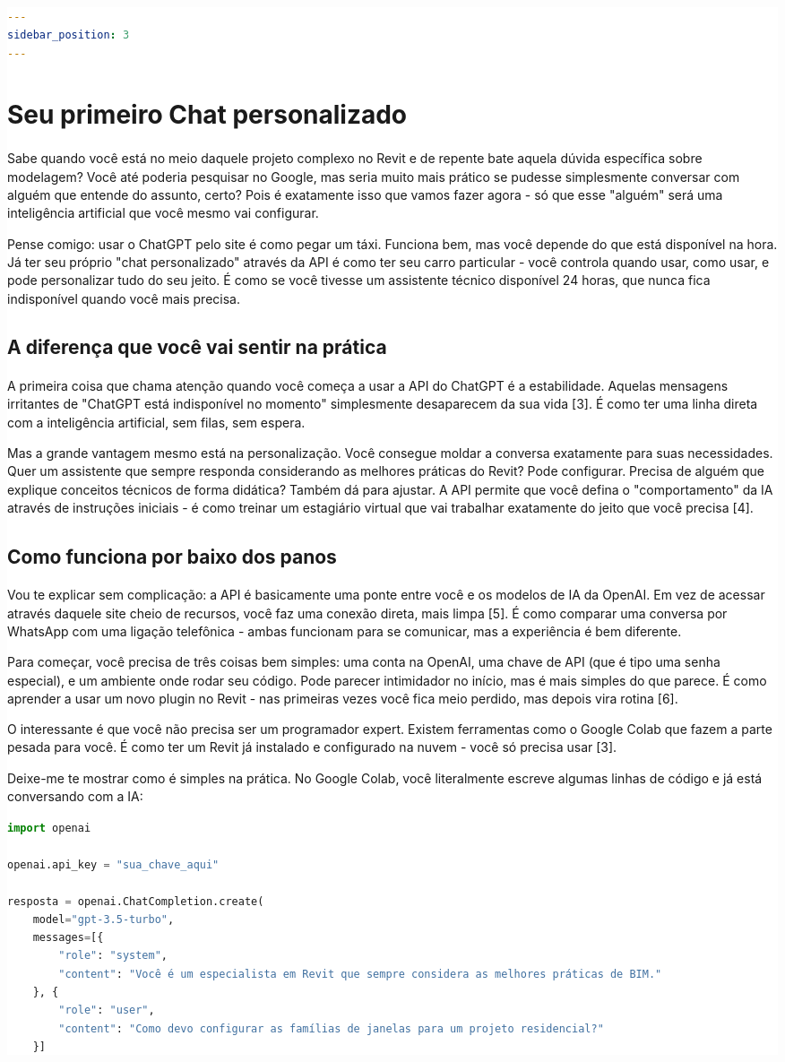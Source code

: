 ```yaml
---
sidebar_position: 3
---
```


# Seu primeiro Chat personalizado

Sabe quando você está no meio daquele projeto complexo no Revit e de repente bate aquela dúvida específica sobre modelagem? Você até poderia pesquisar no Google, mas seria muito mais prático se pudesse simplesmente conversar com alguém que entende do assunto, certo? Pois é exatamente isso que vamos fazer agora - só que esse "alguém" será uma inteligência artificial que você mesmo vai configurar.

Pense comigo: usar o ChatGPT pelo site é como pegar um táxi. Funciona bem, mas você depende do que está disponível na hora. Já ter seu próprio "chat personalizado" através da API é como ter seu carro particular - você controla quando usar, como usar, e pode personalizar tudo do seu jeito. É como se você tivesse um assistente técnico disponível 24 horas, que nunca fica indisponível quando você mais precisa.

## A diferença que você vai sentir na prática

A primeira coisa que chama atenção quando você começa a usar a API do ChatGPT é a estabilidade. Aquelas mensagens irritantes de "ChatGPT está indisponível no momento" simplesmente desaparecem da sua vida [3]. É como ter uma linha direta com a inteligência artificial, sem filas, sem espera.

Mas a grande vantagem mesmo está na personalização. Você consegue moldar a conversa exatamente para suas necessidades. Quer um assistente que sempre responda considerando as melhores práticas do Revit? Pode configurar. Precisa de alguém que explique conceitos técnicos de forma didática? Também dá para ajustar. A API permite que você defina o "comportamento" da IA através de instruções iniciais - é como treinar um estagiário virtual que vai trabalhar exatamente do jeito que você precisa [4].

## Como funciona por baixo dos panos

Vou te explicar sem complicação: a API é basicamente uma ponte entre você e os modelos de IA da OpenAI. Em vez de acessar através daquele site cheio de recursos, você faz uma conexão direta, mais limpa [5]. É como comparar uma conversa por WhatsApp com uma ligação telefônica - ambas funcionam para se comunicar, mas a experiência é bem diferente.

Para começar, você precisa de três coisas bem simples: uma conta na OpenAI, uma chave de API (que é tipo uma senha especial), e um ambiente onde rodar seu código. Pode parecer intimidador no início, mas é mais simples do que parece. É como aprender a usar um novo plugin no Revit - nas primeiras vezes você fica meio perdido, mas depois vira rotina [6].

O interessante é que você não precisa ser um programador expert. Existem ferramentas como o Google Colab que fazem a parte pesada para você. É como ter um Revit já instalado e configurado na nuvem - você só precisa usar [3].

Deixe-me te mostrar como é simples na prática. No Google Colab, você literalmente escreve algumas linhas de código e já está conversando com a IA:

```python
import openai

openai.api_key = "sua_chave_aqui"

resposta = openai.ChatCompletion.create(
    model="gpt-3.5-turbo",
    messages=[{
        "role": "system", 
        "content": "Você é um especialista em Revit que sempre considera as melhores práticas de BIM."
    }, {
        "role": "user", 
        "content": "Como devo configurar as famílias de janelas para um projeto residencial?"
    }]
```